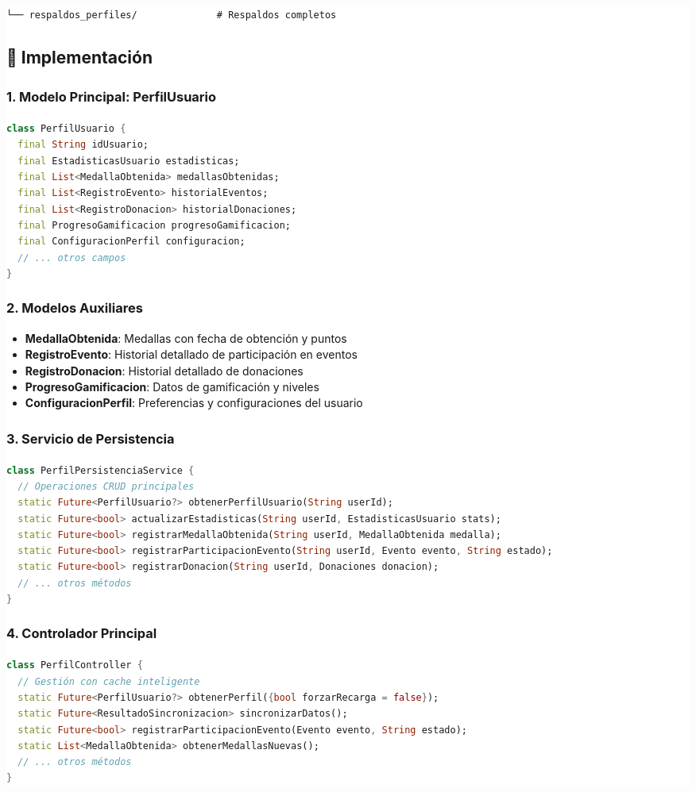 ```
└── respaldos_perfiles/              # Respaldos completos
```

## 🔧 Implementación

### **1. Modelo Principal: PerfilUsuario**

```dart
class PerfilUsuario {
  final String idUsuario;
  final EstadisticasUsuario estadisticas;
  final List<MedallaObtenida> medallasObtenidas;
  final List<RegistroEvento> historialEventos;
  final List<RegistroDonacion> historialDonaciones;
  final ProgresoGamificacion progresoGamificacion;
  final ConfiguracionPerfil configuracion;
  // ... otros campos
}
```

### **2. Modelos Auxiliares**

- **MedallaObtenida**: Medallas con fecha de obtención y puntos
- **RegistroEvento**: Historial detallado de participación en eventos
- **RegistroDonacion**: Historial detallado de donaciones
- **ProgresoGamificacion**: Datos de gamificación y niveles
- **ConfiguracionPerfil**: Preferencias y configuraciones del usuario

### **3. Servicio de Persistencia**

```dart
class PerfilPersistenciaService {
  // Operaciones CRUD principales
  static Future<PerfilUsuario?> obtenerPerfilUsuario(String userId);
  static Future<bool> actualizarEstadisticas(String userId, EstadisticasUsuario stats);
  static Future<bool> registrarMedallaObtenida(String userId, MedallaObtenida medalla);
  static Future<bool> registrarParticipacionEvento(String userId, Evento evento, String estado);
  static Future<bool> registrarDonacion(String userId, Donaciones donacion);
  // ... otros métodos
}
```

### **4. Controlador Principal**

```dart
class PerfilController {
  // Gestión con cache inteligente
  static Future<PerfilUsuario?> obtenerPerfil({bool forzarRecarga = false});
  static Future<ResultadoSincronizacion> sincronizarDatos();
  static Future<bool> registrarParticipacionEvento(Evento evento, String estado);
  static List<MedallaObtenida> obtenerMedallasNuevas();
  // ... otros métodos
}
```
